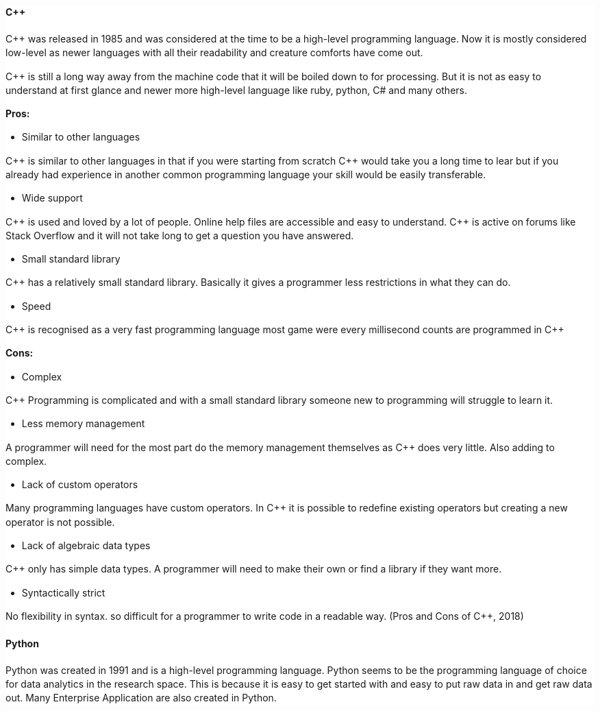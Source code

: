 #### C++
C++ was released in 1985 and was considered at the time to be a high-level programming language. Now it is mostly considered low-level as newer languages with all their readability and creature comforts have come out. 

C++ is still a long way away from the machine code that it will be boiled down to for processing. But it is not as easy to understand at first glance and newer more high-level language like ruby, python, C# and many others.

**Pros:**
 - Similar to other languages

C++ is similar to other languages in that if you were starting from scratch C++ would take you a long time to lear but if you already had experience in another common programming language your skill would be easily transferable. 
 - Wide support

C++ is used and loved by a lot of people. Online help files are accessible and easy to understand. C++ is active on forums like Stack Overflow and it will not take long to get a question you have answered.
 - Small standard library

C++ has a relatively small standard library. Basically it gives a programmer less restrictions in what they can do.
 - Speed

C++ is recognised as a very fast programming language most game were every millisecond counts are programmed in C++

**Cons:**
 - Complex

C++ Programming is complicated and with a small standard library someone new to programming will struggle to learn it.
 - Less memory management

A programmer will need for the most part do the memory management themselves as C++ does very little. Also adding to complex.
 - Lack of custom operators

Many programming languages have custom operators. In C++ it is possible to redefine existing operators but creating a new operator is not possible.
 - Lack of algebraic data types

C++ only has simple data types. A programmer will need to make their own or find a library if they want more.
 - Syntactically strict

No flexibility in syntax. so difficult for a programmer to write code in a readable way.
(Pros and Cons of C++, 2018)

#### Python
Python was created in 1991 and is a high-level programming language. Python seems to be the programming language of choice for data analytics in the research space. This is because it is easy to get started with and easy to put raw data in and get raw data out. Many Enterprise Application are also created in Python. 
